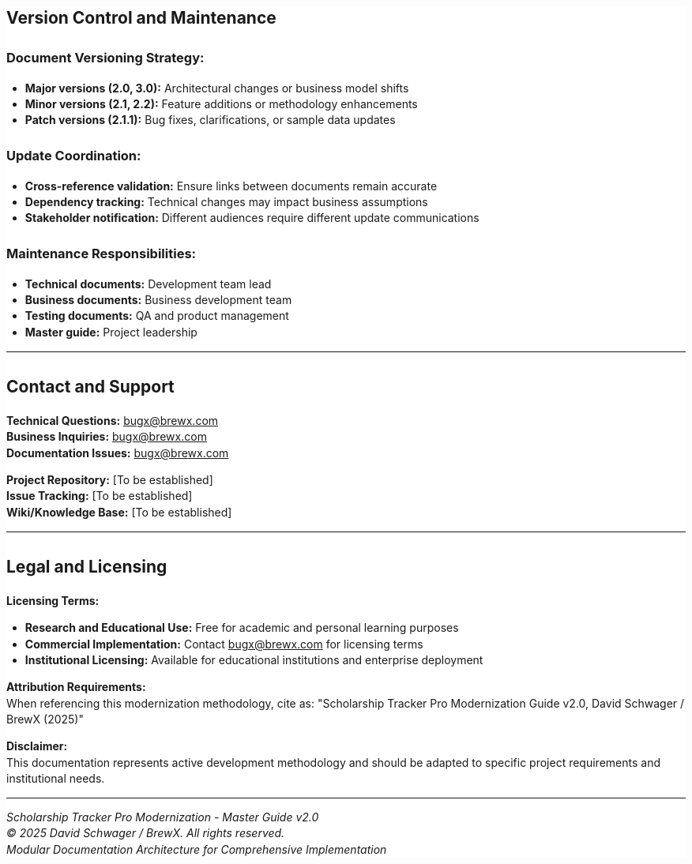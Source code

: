 
## Version Control and Maintenance

### Document Versioning Strategy:
- **Major versions (2.0, 3.0):** Architectural changes or business model shifts
- **Minor versions (2.1, 2.2):** Feature additions or methodology enhancements
- **Patch versions (2.1.1):** Bug fixes, clarifications, or sample data updates

### Update Coordination:
- **Cross-reference validation:** Ensure links between documents remain accurate
- **Dependency tracking:** Technical changes may impact business assumptions
- **Stakeholder notification:** Different audiences require different update communications

### Maintenance Responsibilities:
- **Technical documents:** Development team lead
- **Business documents:** Business development team
- **Testing documents:** QA and product management
- **Master guide:** Project leadership

---

## Contact and Support

**Technical Questions:** bugx@brewx.com  
**Business Inquiries:** bugx@brewx.com  
**Documentation Issues:** bugx@brewx.com  

**Project Repository:** [To be established]  
**Issue Tracking:** [To be established]  
**Wiki/Knowledge Base:** [To be established]  

---

## Legal and Licensing

**Licensing Terms:**  
- **Research and Educational Use:** Free for academic and personal learning purposes
- **Commercial Implementation:** Contact bugx@brewx.com for licensing terms
- **Institutional Licensing:** Available for educational institutions and enterprise deployment

**Attribution Requirements:**  
When referencing this modernization methodology, cite as: "Scholarship Tracker Pro Modernization Guide v2.0, David Schwager / BrewX (2025)"

**Disclaimer:**  
This documentation represents active development methodology and should be adapted to specific project requirements and institutional needs.

---

*Scholarship Tracker Pro Modernization - Master Guide v2.0*  
*© 2025 David Schwager / BrewX. All rights reserved.*  
*Modular Documentation Architecture for Comprehensive Implementation*